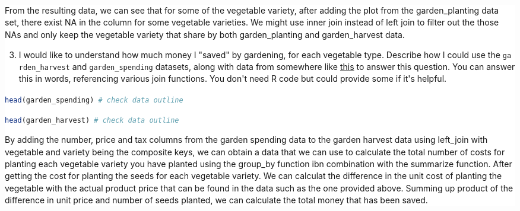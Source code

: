 From the resulting data, we can see that for some of the vegetable variety, after adding the plot from the garden_planting data set, there exist NA in the column for some vegetable varieties. We might use inner join instead of left join to filter out the those NAs and only keep the vegetable variety that share by both garden_planting and garden_harvest data.

  3. I would like to understand how much money I "saved" by gardening, for each vegetable type. Describe how I could use the `garden_harvest` and `garden_spending` datasets, along with data from somewhere like [this](https://products.wholefoodsmarket.com/search?sort=relevance&store=10542) to answer this question. You can answer this in words, referencing various join functions. You don't need R code but could provide some if it's helpful.


```r
head(garden_spending) # check data outline
```

<div data-pagedtable="false">
  <script data-pagedtable-source type="application/json">
{"columns":[{"label":["vegetable"],"name":[1],"type":["chr"],"align":["left"]},{"label":["variety"],"name":[2],"type":["chr"],"align":["left"]},{"label":["brand"],"name":[3],"type":["chr"],"align":["left"]},{"label":["eggplant_item_number"],"name":[4],"type":["chr"],"align":["left"]},{"label":["price"],"name":[5],"type":["dbl"],"align":["right"]},{"label":["price_with_tax"],"name":[6],"type":["dbl"],"align":["right"]}],"data":[{"1":"beans","2":"Bush Bush Slender","3":"Renee's Garden","4":"2156","5":"2.79","6":"3.009713"},{"1":"beans","2":"Chinese Red Noodle","3":"Baker Creek","4":"2138","5":"3.00","6":"3.236250"},{"1":"beans","2":"Classic Slenderette","3":"Renee's Garden","4":"2157","5":"2.99","6":"3.225463"},{"1":"beets","2":"Gourmet Golden","3":"Renee's Garden","4":"1018","5":"3.19","6":"3.441213"},{"1":"beets","2":"Sweet Merlin","3":"Renee's Garden","4":"2114","5":"2.99","6":"3.225463"},{"1":"broccoli","2":"Yod Fah","3":"Baker Creek","4":"37097","5":"3.00","6":"3.236250"}],"options":{"columns":{"min":{},"max":[10]},"rows":{"min":[10],"max":[10]},"pages":{}}}
  </script>
</div>

```r
head(garden_harvest) # check data outline
```

<div data-pagedtable="false">
  <script data-pagedtable-source type="application/json">
{"columns":[{"label":["vegetable"],"name":[1],"type":["chr"],"align":["left"]},{"label":["variety"],"name":[2],"type":["chr"],"align":["left"]},{"label":["date"],"name":[3],"type":["date"],"align":["right"]},{"label":["weight"],"name":[4],"type":["dbl"],"align":["right"]},{"label":["units"],"name":[5],"type":["chr"],"align":["left"]}],"data":[{"1":"lettuce","2":"reseed","3":"2020-06-06","4":"20","5":"grams"},{"1":"radish","2":"Garden Party Mix","3":"2020-06-06","4":"36","5":"grams"},{"1":"lettuce","2":"reseed","3":"2020-06-08","4":"15","5":"grams"},{"1":"lettuce","2":"reseed","3":"2020-06-09","4":"10","5":"grams"},{"1":"radish","2":"Garden Party Mix","3":"2020-06-11","4":"67","5":"grams"},{"1":"lettuce","2":"Farmer's Market Blend","3":"2020-06-11","4":"12","5":"grams"}],"options":{"columns":{"min":{},"max":[10]},"rows":{"min":[10],"max":[10]},"pages":{}}}
  </script>
</div>

By adding the number, price and tax columns from the garden spending data to the garden harvest data using left_join with vegetable and variety being the composite keys, we can obtain a data that we can use to calculate the total number of costs for planting each vegetable variety you have planted using the group_by function ibn combination with the summarize function. After getting the cost for planting the seeds for each vegetable variety. We can calculat the difference in the unit cost of planting the vegetable with the actual product price that can be found in the data such as the one provided above. Summing up product of the difference in unit price and number of seeds planted, we can calculate the total money that has been saved.
